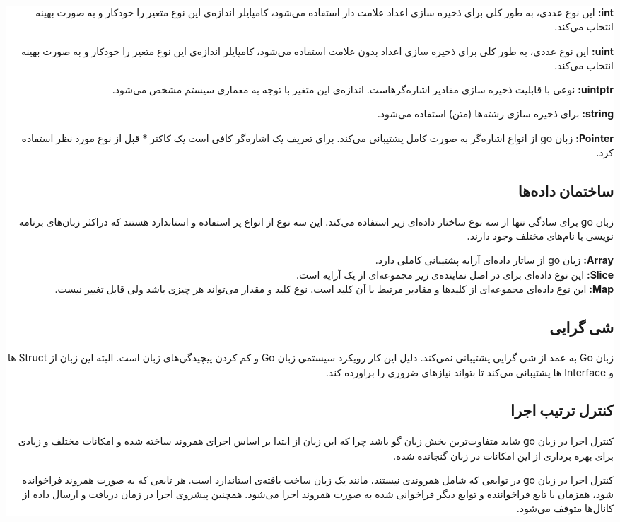 </p>
<p dir="rtl" >
    <b>int:</b> این نوع عددی، به طور کلی برای ذخیره سازی اعداد علامت دار استفاده می‌شود، کامپایلر اندازه‌ی این نوع متغیر را خودکار و به صورت بهینه انتخاب می‌کند.
</p>
<p dir="rtl" >
    <b>uint:</b> این نوع عددی، به طور کلی برای ذخیره سازی اعداد بدون علامت استفاده می‌شود، کامپایلر اندازه‌ی این نوع متغیر را خودکار و به صورت بهینه انتخاب می‌کند.
</p>
<p dir="rtl" >
    <b>uintptr:</b> نوعی با قابلیت ذخیره سازی مقادیر اشاره‌گرهاست. اندازه‌ی این متغیر با توجه به معماری سیستم مشخص می‌شود.
</p>
<p dir="rtl" >
    <b>string:</b> برای ذخیره سازی رشته‌ها (متن) استفاده می‌شود.
</p>
<p dir="rtl" >
    <b>Pointer:</b> زبان go از انواع اشاره‌گر به صورت کامل پشتیبانی می‌کند. برای تعریف یک اشاره‌گر کافی است یک کاکتر * قبل از نوع مورد نظر استفاده کرد.
</p>
<h2 dir="rtl">ساختمان داده‌ها</h2>
<p dir="rtl" >
    زبان go برای سادگی تنها از سه نوع ساختار داده‌ای زیر استفاده می‌کند. این سه نوع از انواع پر استفاده و استاندارد هستند که دراکثر زبان‌های برنامه نویسی با نام‌های مختلف وجود دارند.
</p>
<p dir="rtl" >
    <b dir="rtl">Array:</b> زبان go از ساتار داده‌ای آرایه پشتیبانی کاملی دارد. <br />
    <b dir="rtl">Slice:</b> این نوع داده‌ای برای در اصل نماینده‌ی زیر مجموعه‌ای از یک آرایه است.<br />
    <b dir="rtl">Map:</b> این نوع داده‌ای مجموعه‌ای از کلیدها و مقادیر مرتبط با آن کلید است. نوع کلید و مقدار می‌تواند هر چیزی باشد ولی قابل تغییر نیست.
</p>
<h2 dir="rtl">شی گرایی</h2>
<p dir="rtl" >
    زبان Go به عمد از شی گرایی پشتیبانی نمی‌کند. دلیل این کار رویکرد سیستمی زبان Go و کم کردن پیچیدگی‌های زبان است. البته این زبان از Struct ها و Interface ها پشتیبانی می‌کند تا بتواند نیازهای ضروری را براورده کند.
</p>
<h2 dir="rtl">کنترل ترتیب اجرا</h2>
<p dir="rtl" >
    کنترل اجرا در زبان go شاید متفاوت‌ترین بخش زبان گو باشد چرا که این زبان از ابتدا بر اساس اجرای همروند ساخته شده و امکانات مختلف و زیادی برای بهره برداری از این امکانات در زبان گنجانده شده.
</p>
<p dir="rtl" >
    کنترل اجرا در زبان go در توابعی که شامل همروندی نیستند، مانند یک زبان ساخت یافته‌ی استاندارد است. هر تابعی که به صورت همروند فراخوانده شود، همزمان با تابع فراخواننده و توابع دیگر فراخوانی شده به صورت همروند اجرا می‌شود. همچنین پیشروی اجرا در زمان دریافت و ارسال داده از کانال‌ها متوقف می‌شود.
</p>
